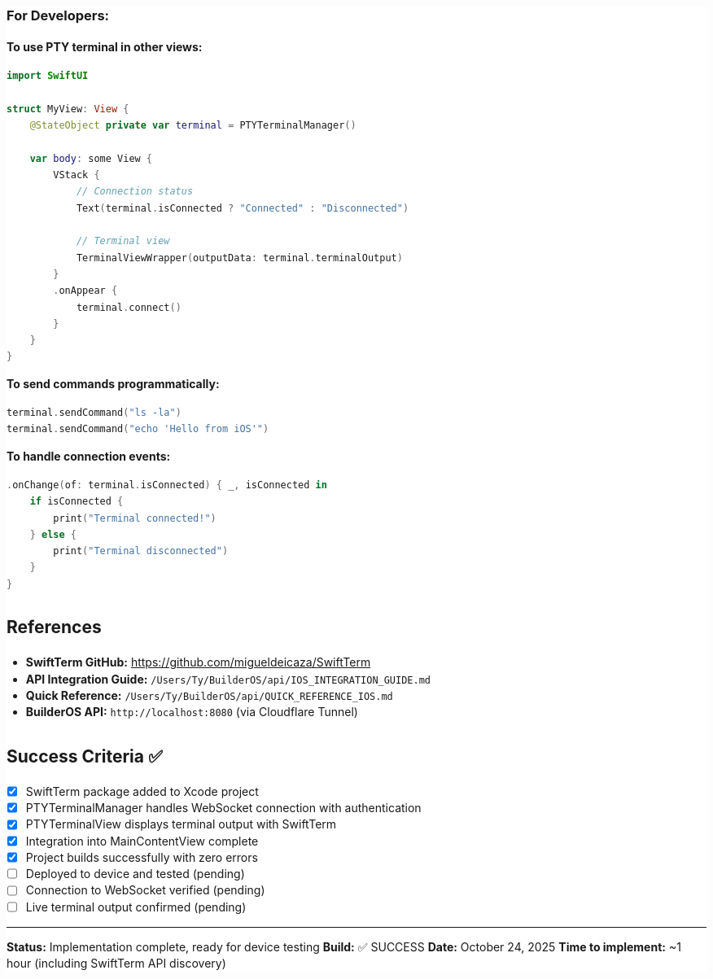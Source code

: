 ### For Developers:

**To use PTY terminal in other views:**
```swift
import SwiftUI

struct MyView: View {
    @StateObject private var terminal = PTYTerminalManager()

    var body: some View {
        VStack {
            // Connection status
            Text(terminal.isConnected ? "Connected" : "Disconnected")

            // Terminal view
            TerminalViewWrapper(outputData: terminal.terminalOutput)
        }
        .onAppear {
            terminal.connect()
        }
    }
}
```

**To send commands programmatically:**
```swift
terminal.sendCommand("ls -la")
terminal.sendCommand("echo 'Hello from iOS'")
```

**To handle connection events:**
```swift
.onChange(of: terminal.isConnected) { _, isConnected in
    if isConnected {
        print("Terminal connected!")
    } else {
        print("Terminal disconnected")
    }
}
```

## References

- **SwiftTerm GitHub:** https://github.com/migueldeicaza/SwiftTerm
- **API Integration Guide:** `/Users/Ty/BuilderOS/api/IOS_INTEGRATION_GUIDE.md`
- **Quick Reference:** `/Users/Ty/BuilderOS/api/QUICK_REFERENCE_IOS.md`
- **BuilderOS API:** `http://localhost:8080` (via Cloudflare Tunnel)

## Success Criteria ✅

- [x] SwiftTerm package added to Xcode project
- [x] PTYTerminalManager handles WebSocket connection with authentication
- [x] PTYTerminalView displays terminal output with SwiftTerm
- [x] Integration into MainContentView complete
- [x] Project builds successfully with zero errors
- [ ] Deployed to device and tested (pending)
- [ ] Connection to WebSocket verified (pending)
- [ ] Live terminal output confirmed (pending)

---

**Status:** Implementation complete, ready for device testing
**Build:** ✅ SUCCESS
**Date:** October 24, 2025
**Time to implement:** ~1 hour (including SwiftTerm API discovery)
